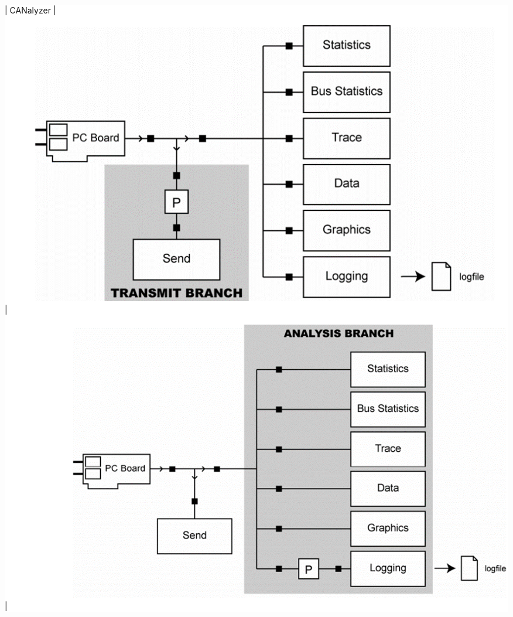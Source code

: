 | CANalyzer | ![canalyzer_simulation](./canoe_capl_demo_cfg/doc_images/canalyzer_simulation.png) | ![canalyzer_analysis](./canoe_capl_demo_cfg/doc_images/canalyzer_analysis.png) |

